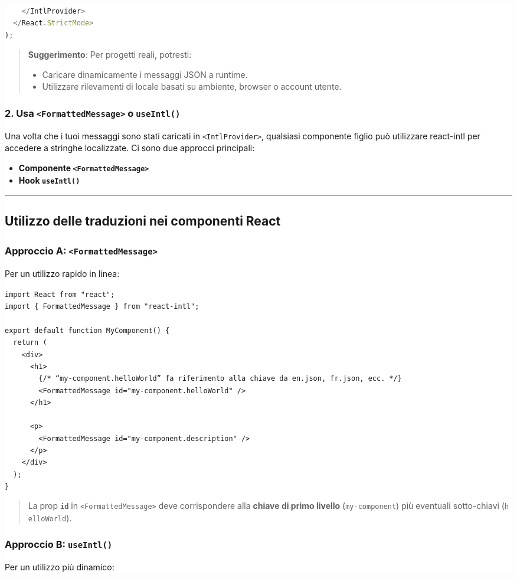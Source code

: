 ```typescript title="src/index.tsx"
    </IntlProvider>
  </React.StrictMode>
);
```

> **Suggerimento**: Per progetti reali, potresti:
>
> - Caricare dinamicamente i messaggi JSON a runtime.
> - Utilizzare rilevamenti di locale basati su ambiente, browser o account utente.

### 2. Usa `<FormattedMessage>` o `useIntl()`

Una volta che i tuoi messaggi sono stati caricati in `<IntlProvider>`, qualsiasi componente figlio può utilizzare react-intl per accedere a stringhe localizzate. Ci sono due approcci principali:

- **Componente `<FormattedMessage>`**
- **Hook `useIntl()`**

---

## Utilizzo delle traduzioni nei componenti React

### Approccio A: `<FormattedMessage>`

Per un utilizzo rapido in linea:

```tsx title="src/components/MyComponent/index.tsx"
import React from "react";
import { FormattedMessage } from "react-intl";

export default function MyComponent() {
  return (
    <div>
      <h1>
        {/* “my-component.helloWorld” fa riferimento alla chiave da en.json, fr.json, ecc. */}
        <FormattedMessage id="my-component.helloWorld" />
      </h1>

      <p>
        <FormattedMessage id="my-component.description" />
      </p>
    </div>
  );
}
```

> La prop **`id`** in `<FormattedMessage>` deve corrispondere alla **chiave di primo livello** (`my-component`) più eventuali sotto-chiavi (`helloWorld`).

### Approccio B: `useIntl()`

Per un utilizzo più dinamico:
